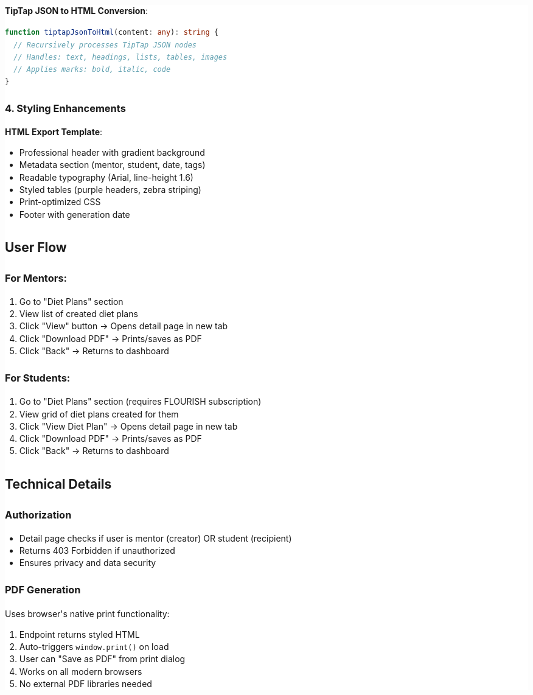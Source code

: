 **TipTap JSON to HTML Conversion**:
```typescript
function tiptapJsonToHtml(content: any): string {
  // Recursively processes TipTap JSON nodes
  // Handles: text, headings, lists, tables, images
  // Applies marks: bold, italic, code
}
```

### 4. Styling Enhancements

**HTML Export Template**:
- Professional header with gradient background
- Metadata section (mentor, student, date, tags)
- Readable typography (Arial, line-height 1.6)
- Styled tables (purple headers, zebra striping)
- Print-optimized CSS
- Footer with generation date

## User Flow

### For Mentors:
1. Go to "Diet Plans" section
2. View list of created diet plans
3. Click "View" button → Opens detail page in new tab
4. Click "Download PDF" → Prints/saves as PDF
5. Click "Back" → Returns to dashboard

### For Students:
1. Go to "Diet Plans" section (requires FLOURISH subscription)
2. View grid of diet plans created for them
3. Click "View Diet Plan" → Opens detail page in new tab
4. Click "Download PDF" → Prints/saves as PDF
5. Click "Back" → Returns to dashboard

## Technical Details

### Authorization
- Detail page checks if user is mentor (creator) OR student (recipient)
- Returns 403 Forbidden if unauthorized
- Ensures privacy and data security

### PDF Generation
Uses browser's native print functionality:
1. Endpoint returns styled HTML
2. Auto-triggers `window.print()` on load
3. User can "Save as PDF" from print dialog
4. Works on all modern browsers
5. No external PDF libraries needed
